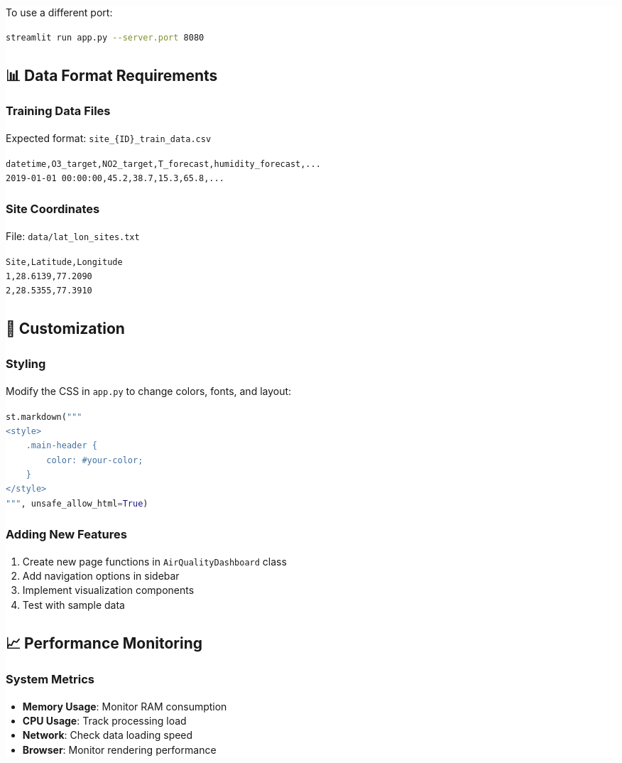 To use a different port:
```bash
streamlit run app.py --server.port 8080
```

## 📊 Data Format Requirements

### Training Data Files
Expected format: `site_{ID}_train_data.csv`
```csv
datetime,O3_target,NO2_target,T_forecast,humidity_forecast,...
2019-01-01 00:00:00,45.2,38.7,15.3,65.8,...
```

### Site Coordinates
File: `data/lat_lon_sites.txt`
```
Site,Latitude,Longitude
1,28.6139,77.2090
2,28.5355,77.3910
```

## 🎨 Customization

### Styling
Modify the CSS in `app.py` to change colors, fonts, and layout:
```python
st.markdown("""
<style>
    .main-header {
        color: #your-color;
    }
</style>
""", unsafe_allow_html=True)
```

### Adding New Features
1. Create new page functions in `AirQualityDashboard` class
2. Add navigation options in sidebar
3. Implement visualization components
4. Test with sample data

## 📈 Performance Monitoring

### System Metrics
- **Memory Usage**: Monitor RAM consumption
- **CPU Usage**: Track processing load
- **Network**: Check data loading speed
- **Browser**: Monitor rendering performance
